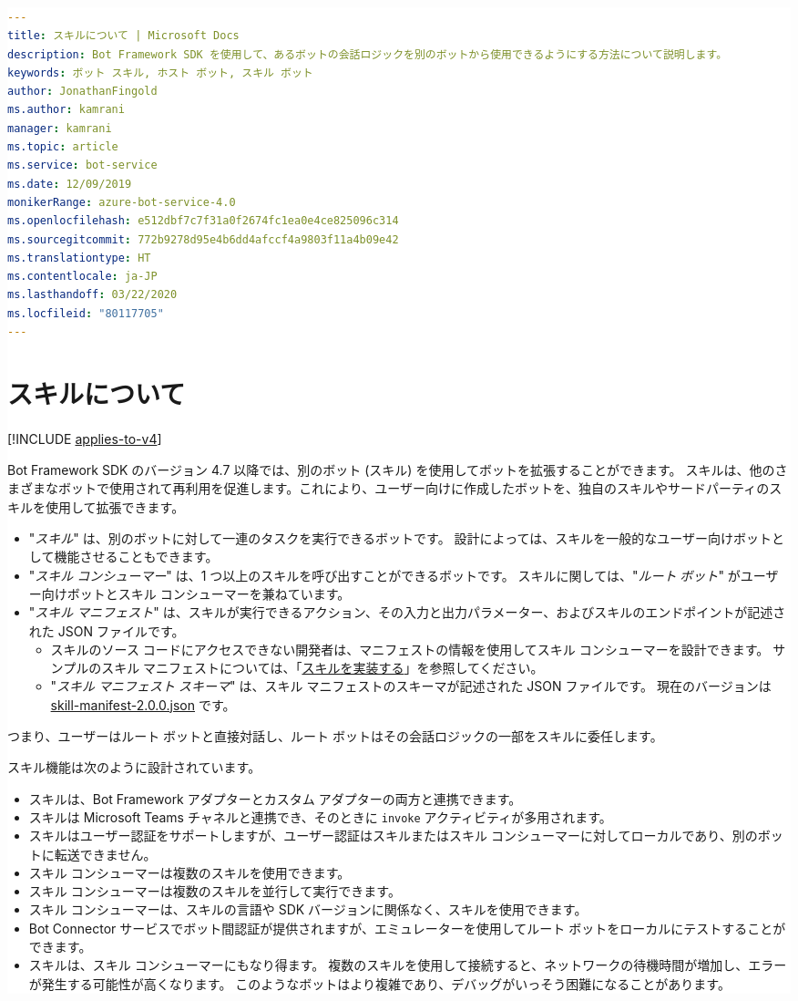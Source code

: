 ```yaml
---
title: スキルについて | Microsoft Docs
description: Bot Framework SDK を使用して、あるボットの会話ロジックを別のボットから使用できるようにする方法について説明します。
keywords: ボット スキル, ホスト ボット, スキル ボット
author: JonathanFingold
ms.author: kamrani
manager: kamrani
ms.topic: article
ms.service: bot-service
ms.date: 12/09/2019
monikerRange: azure-bot-service-4.0
ms.openlocfilehash: e512dbf7c7f31a0f2674fc1ea0e4ce825096c314
ms.sourcegitcommit: 772b9278d95e4b6dd4afccf4a9803f11a4b09e42
ms.translationtype: HT
ms.contentlocale: ja-JP
ms.lasthandoff: 03/22/2020
ms.locfileid: "80117705"
---
```

# <a name="about-skills"></a>スキルについて

[!INCLUDE [applies-to-v4](../includes/applies-to.md)]


Bot Framework SDK のバージョン 4.7 以降では、別のボット (スキル) を使用してボットを拡張することができます。
スキルは、他のさまざまなボットで使用されて再利用を促進します。これにより、ユーザー向けに作成したボットを、独自のスキルやサードパーティのスキルを使用して拡張できます。


- "_スキル_" は、別のボットに対して一連のタスクを実行できるボットです。
  設計によっては、スキルを一般的なユーザー向けボットとして機能させることもできます。
- "_スキル コンシューマー_" は、1 つ以上のスキルを呼び出すことができるボットです。 スキルに関しては、"_ルート ボット_" がユーザー向けボットとスキル コンシューマーを兼ねています。
- "_スキル マニフェスト_" は、スキルが実行できるアクション、その入力と出力パラメーター、およびスキルのエンドポイントが記述された JSON ファイルです。
  - スキルのソース コードにアクセスできない開発者は、マニフェストの情報を使用してスキル コンシューマーを設計できます。 サンプルのスキル マニフェストについては、「[スキルを実装する](./skill-implement-skill.md)」を参照してください。
  - "_スキル マニフェスト スキーマ_" は、スキル マニフェストのスキーマが記述された JSON ファイルです。 現在のバージョンは [skill-manifest-2.0.0.json](https://github.com/microsoft/botframework-sdk/blob/master/schemas/skills/skill-manifest-2.0.0.json) です。

つまり、ユーザーはルート ボットと直接対話し、ルート ボットはその会話ロジックの一部をスキルに委任します。


スキル機能は次のように設計されています。

- スキルは、Bot Framework アダプターとカスタム アダプターの両方と連携できます。
- スキルは Microsoft Teams チャネルと連携でき、そのときに `invoke` アクティビティが多用されます。
- スキルはユーザー認証をサポートしますが、ユーザー認証はスキルまたはスキル コンシューマーに対してローカルであり、別のボットに転送できません。
- スキル コンシューマーは複数のスキルを使用できます。
- スキル コンシューマーは複数のスキルを並行して実行できます。
- スキル コンシューマーは、スキルの言語や SDK バージョンに関係なく、スキルを使用できます。
- Bot Connector サービスでボット間認証が提供されますが、エミュレーターを使用してルート ボットをローカルにテストすることができます。
- スキルは、スキル コンシューマーにもなり得ます。 複数のスキルを使用して接続すると、ネットワークの待機時間が増加し、エラーが発生する可能性が高くなります。 このようなボットはより複雑であり、デバッグがいっそう困難になることがあります。
